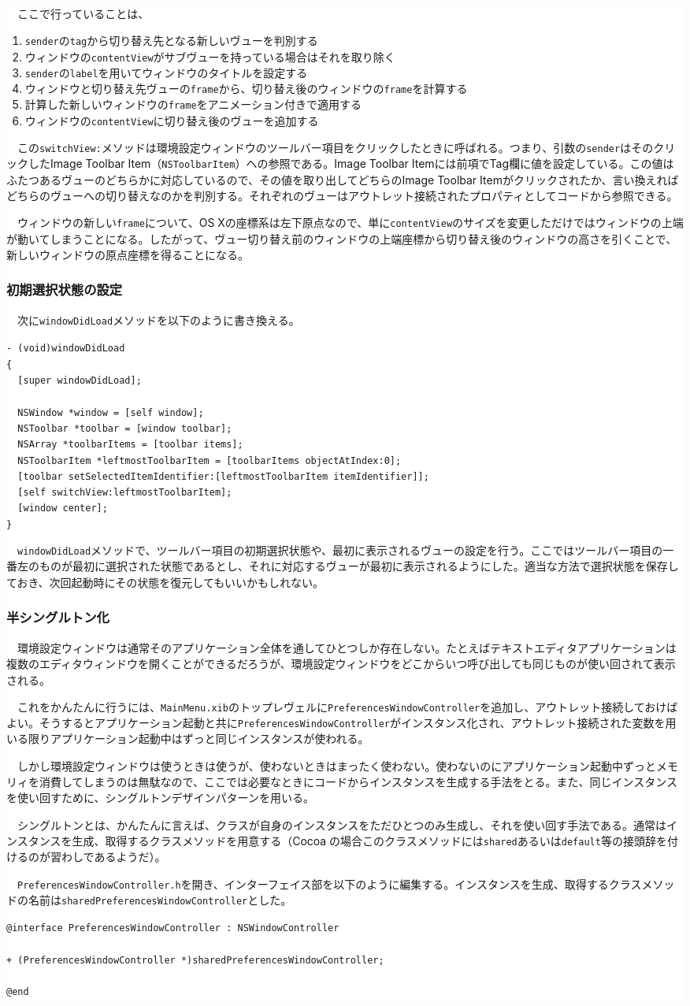 　ここで行っていることは、

1. `sender`の`tag`から切り替え先となる新しいヴューを判別する
2. ウィンドウの`contentView`がサブヴューを持っている場合はそれを取り除く
3. `sender`の`label`を用いてウィンドウのタイトルを設定する
4. ウィンドウと切り替え先ヴューの`frame`から、切り替え後のウィンドウの`frame`を計算する
5. 計算した新しいウィンドウの`frame`をアニメーション付きで適用する
6. ウィンドウの`contentView`に切り替え後のヴューを追加する

　この`switchView:`メソッドは環境設定ウィンドウのツールバー項目をクリックしたときに呼ばれる。つまり、引数の`sender`はそのクリックしたImage Toolbar Item（`NSToolbarItem`）への参照である。Image Toolbar Itemには前項でTag欄に値を設定している。この値はふたつあるヴューのどちらかに対応しているので、その値を取り出してどちらのImage Toolbar Itemがクリックされたか、言い換えればどちらのヴューへの切り替えなのかを判別する。それぞれのヴューはアウトレット接続されたプロパティとしてコードから参照できる。

　ウィンドウの新しい`frame`について、OS Xの座標系は左下原点なので、単に`contentView`のサイズを変更しただけではウィンドウの上端が動いてしまうことになる。したがって、ヴュー切り替え前のウィンドウの上端座標から切り替え後のウィンドウの高さを引くことで、新しいウィンドウの原点座標を得ることになる。

### 初期選択状態の設定

　次に`windowDidLoad`メソッドを以下のように書き換える。

```
- (void)windowDidLoad
{
  [super windowDidLoad];

  NSWindow *window = [self window];
  NSToolbar *toolbar = [window toolbar];
  NSArray *toolbarItems = [toolbar items];
  NSToolbarItem *leftmostToolbarItem = [toolbarItems objectAtIndex:0];
  [toolbar setSelectedItemIdentifier:[leftmostToolbarItem itemIdentifier]];
  [self switchView:leftmostToolbarItem];
  [window center];
}
```

　`windowDidLoad`メソッドで、ツールバー項目の初期選択状態や、最初に表示されるヴューの設定を行う。ここではツールバー項目の一番左のものが最初に選択された状態であるとし、それに対応するヴューが最初に表示されるようにした。適当な方法で選択状態を保存しておき、次回起動時にその状態を復元してもいいかもしれない。

### 半シングルトン化

　環境設定ウィンドウは通常そのアプリケーション全体を通してひとつしか存在しない。たとえばテキストエディタアプリケーションは複数のエディタウィンドウを開くことができるだろうが、環境設定ウィンドウをどこからいつ呼び出しても同じものが使い回されて表示される。

　これをかんたんに行うには、`MainMenu.xib`のトップレヴェルに`PreferencesWindowController`を追加し、アウトレット接続しておけばよい。そうするとアプリケーション起動と共に`PreferencesWindowController`がインスタンス化され、アウトレット接続された変数を用いる限りアプリケーション起動中はずっと同じインスタンスが使われる。

　しかし環境設定ウィンドウは使うときは使うが、使わないときはまったく使わない。使わないのにアプリケーション起動中ずっとメモリィを消費してしまうのは無駄なので、ここでは必要なときにコードからインスタンスを生成する手法をとる。また、同じインスタンスを使い回すために、シングルトンデザインパターンを用いる。

　シングルトンとは、かんたんに言えば、クラスが自身のインスタンスをただひとつのみ生成し、それを使い回す手法である。通常はインスタンスを生成、取得するクラスメソッドを用意する（Cocoa の場合このクラスメソッドには`shared`あるいは`default`等の接頭辞を付けるのが習わしであるようだ）。

　`PreferencesWindowController.h`を開き、インターフェイス部を以下のように編集する。インスタンスを生成、取得するクラスメソッドの名前は`sharedPreferencesWindowController`とした。

```
@interface PreferencesWindowController : NSWindowController

+ (PreferencesWindowController *)sharedPreferencesWindowController;

@end
```
